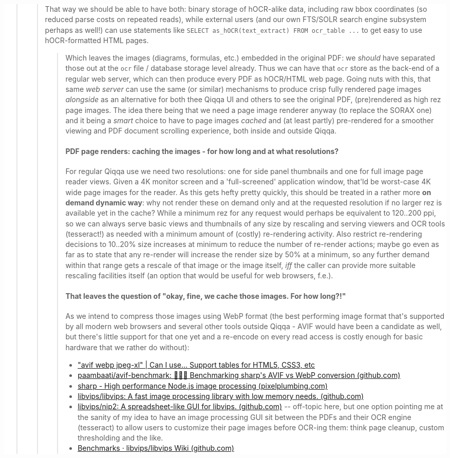 > >  That way we should be able to have both: binary storage of hOCR-alike data, including raw bbox coordinates (so reduced parse costs on repeated reads), while external users (and our own FTS/SOLR search engine subsystem perhaps as well!) can use statements like `SELECT as_hOCR(text_extract) FROM ocr_table ...` to get easy to use hOCR-formatted HTML pages.
> >  
> >  > Which leaves the images (diagrams, formulas, etc.) embedded in the original PDF: we *should* have separated those out at the `ocr` file / database storage level already. Thus we can have that `ocr` store as the back-end of a regular web server, which can then produce every PDF as hOCR/HTML web page.
> >  > Going nuts with this, that same *web server* can use the same (or similar) mechanisms to produce crisp fully  rendered page images *alongside* as an alternative for both thee Qiqqa UI and others to see the original PDF, (pre)rendered as high rez page images. The idea there being that we need a page image renderer anyway (to replace the SORAX one) and it being a *smart* choice to have to page images *cached* and (at least partly) pre-rendered for a smoother viewing and PDF document scrolling experience, both inside and outside Qiqqa.
> >  > 
> >  > #### PDF page renders: caching the images - for how long and at what resolutions?
> >  > 
> >  > For regular Qiqqa use we need two resolutions: one for side panel thumbnails and one for full image page reader views. Given a 4K monitor screen and a 'full-screened' application window, that'ld be worst-case 4K wide page images for the reader.
> >  > As this gets hefty pretty quickly, this should be treated in a rather more **on demand dynamic way**: why not render these on demand only and at the requested resolution if no larger rez is available yet in the cache? While a minimum rez for any request would perhaps be equivalent to 120..200 ppi, so we can always serve basic views and thumbnails of any size by rescaling and serving viewers and OCR tools (tesseract!) as needed with a minimum amount of (costly) re-rendering activity. 
> >  > Also restrict re-rendering decisions to 10..20% size increases at minimum to reduce the number of re-render actions; maybe go even as far as to state that any re-render will increase the render size by 50% at a minimum, so any further demand within that range gets a rescale of that image or the image itself, *iff* the caller can provide more suitable rescaling facilities itself (an option that would be useful for web browsers, f.e.).
> >  > 
> >  > #### That leaves the question of "okay, fine, we cache those images. For how long?!"
> >  > 
> >  > As we intend to compress those images using WebP format (the best performing image format that's supported by all modern web browsers and several other tools outside Qiqqa - AVIF would have been a candidate as well, but there's little support for that one yet and a re-encode on every read access is costly enough for basic hardware that we rather do without):
> >  >   - ["avif webp jpeg-xl" | Can I use... Support tables for HTML5, CSS3, etc](https://caniuse.com/?search=avif%20webp%20jpeg-xl)
> >  >   - [paambaati/avif-benchmark: 🏋🏽‍♀️ Benchmarking sharp's AVIF vs WebP conversion (github.com)](https://github.com/paambaati/avif-benchmark)
> >  >   - [sharp - High performance Node.js image processing (pixelplumbing.com)](https://sharp.pixelplumbing.com/)
> >  >   - [libvips/libvips: A fast image processing library with low memory needs. (github.com)](https://github.com/libvips/libvips)
> >  >   - [libvips/nip2: A spreadsheet-like GUI for libvips. (github.com)](https://github.com/libvips/nip2) -- off-topic here, but one option pointing me at the sanity of my idea to have an image processing GUI sit between the PDFs and their OCR engine (tesseract) to allow users to customize their page images before OCR-ing them: think page cleanup, custom thresholding and the like.
> >  >   - [Benchmarks · libvips/libvips Wiki (github.com)](https://github.com/libvips/libvips/wiki/Benchmarks)
> >  > 
> >  > 
> >  







